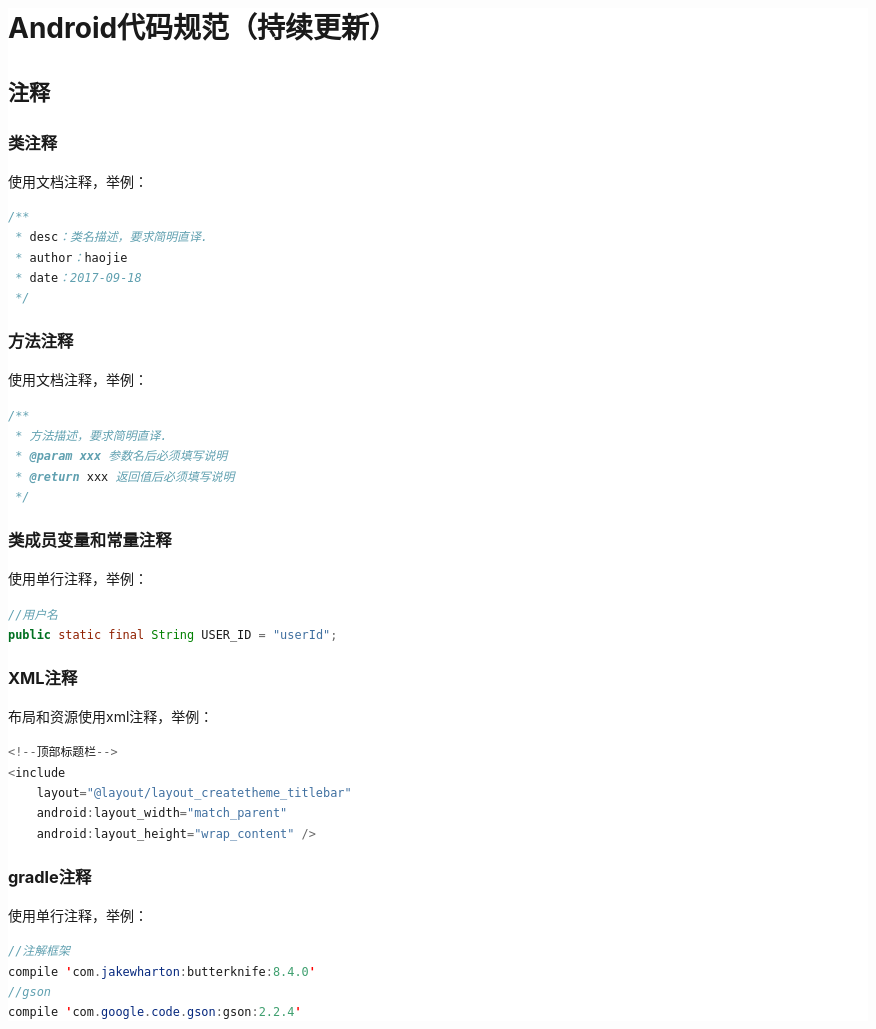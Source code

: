 # Android代码规范（持续更新）

## 注释

### 类注释

使用文档注释，举例：

```java
/**
 * desc：类名描述，要求简明直译.
 * author：haojie
 * date：2017-09-18
 */
```

### 方法注释

使用文档注释，举例：

```java
/**
 * 方法描述，要求简明直译.
 * @param xxx 参数名后必须填写说明
 * @return xxx 返回值后必须填写说明
 */
```

### 类成员变量和常量注释

使用单行注释，举例：

```java
//用户名
public static final String USER_ID = "userId";
```

### XML注释

布局和资源使用xml注释，举例：

```java
<!--顶部标题栏-->
<include
    layout="@layout/layout_createtheme_titlebar"
    android:layout_width="match_parent"
    android:layout_height="wrap_content" />
```

### gradle注释

使用单行注释，举例：

```java
//注解框架
compile 'com.jakewharton:butterknife:8.4.0'
//gson
compile 'com.google.code.gson:gson:2.2.4'
```
